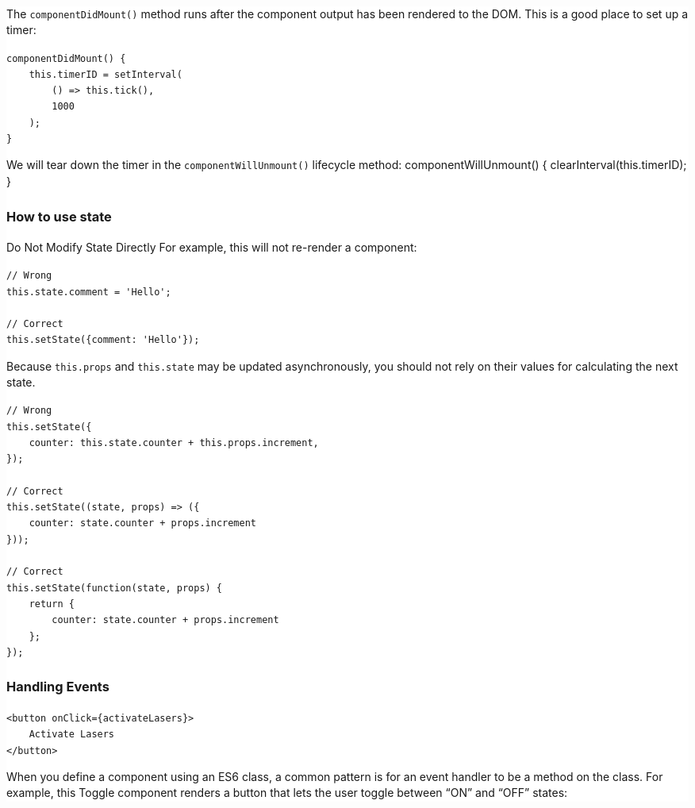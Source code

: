 The `componentDidMount()` method runs after the component output has been rendered to the DOM. This is a good place to set up a timer:

    componentDidMount() {
        this.timerID = setInterval(
            () => this.tick(),
            1000
        );
    }

We will tear down the timer in the `componentWillUnmount()` lifecycle method:
componentWillUnmount() {
clearInterval(this.timerID);
}

### How to use state

Do Not Modify State Directly
For example, this will not re-render a component:

    // Wrong
    this.state.comment = 'Hello';

    // Correct
    this.setState({comment: 'Hello'});

Because `this.props` and `this.state` may be updated asynchronously, you should not rely on their values for calculating the next state.

    // Wrong
    this.setState({
        counter: this.state.counter + this.props.increment,
    });

    // Correct
    this.setState((state, props) => ({
        counter: state.counter + props.increment
    }));

    // Correct
    this.setState(function(state, props) {
        return {
            counter: state.counter + props.increment
        };
    });

### Handling Events

    <button onClick={activateLasers}>
        Activate Lasers
    </button>

When you define a component using an ES6 class, a common pattern is for an event handler to be a method on the class. For example, this Toggle component renders a button that lets the user toggle between “ON” and “OFF” states:
